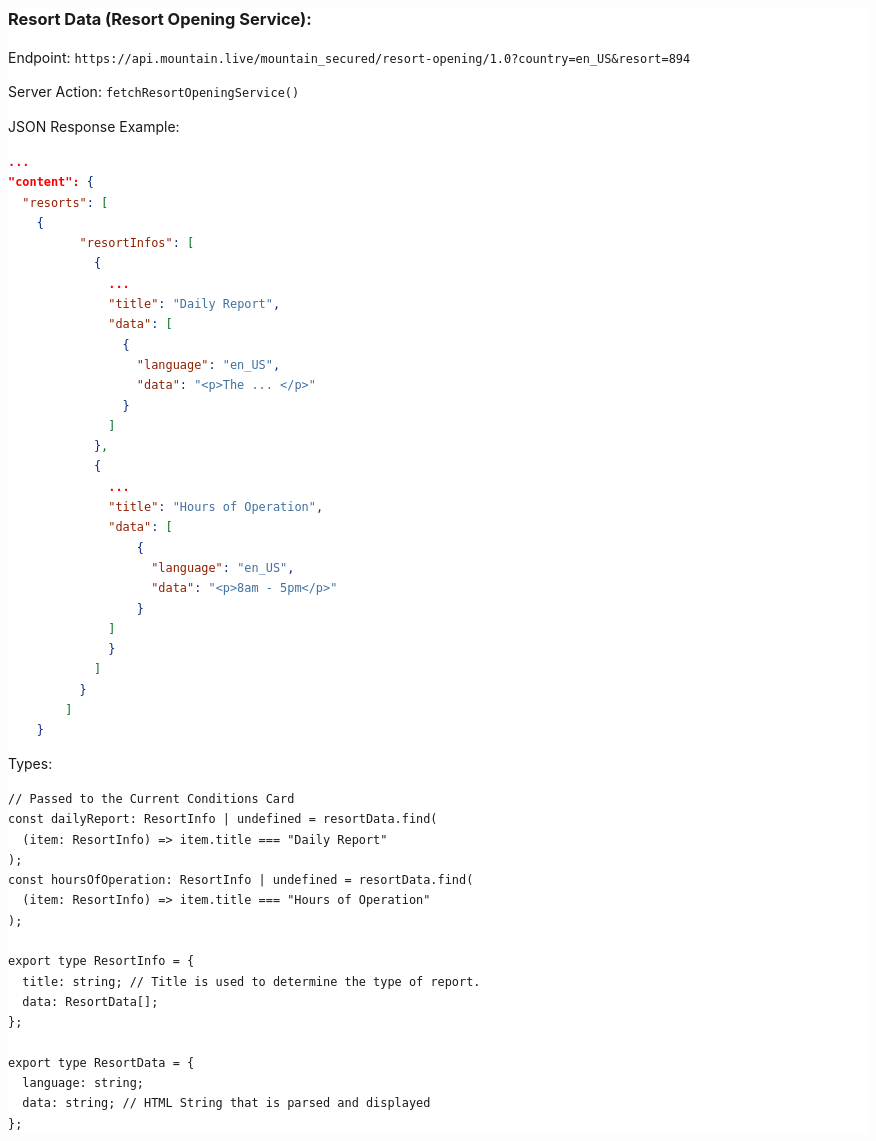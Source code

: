 ### Resort Data (Resort Opening Service):

Endpoint: `https://api.mountain.live/mountain_secured/resort-opening/1.0?country=en_US&resort=894`

Server Action: `fetchResortOpeningService()`

JSON Response Example:

```json
...
"content": {
  "resorts": [
    {
		  "resortInfos": [
		    {
		      ...
		      "title": "Daily Report",
		      "data": [
		        {
		          "language": "en_US",
		          "data": "<p>The ... </p>"
		        }
		      ]
		    },
		    {
		      ...
		      "title": "Hours of Operation",
		      "data": [
		          {
		            "language": "en_US",
		            "data": "<p>8am - 5pm</p>"
		          }
		      ]
		      }
		    ]
		  }
		]
	}
```

Types:

```tsx
// Passed to the Current Conditions Card
const dailyReport: ResortInfo | undefined = resortData.find(
  (item: ResortInfo) => item.title === "Daily Report"
);
const hoursOfOperation: ResortInfo | undefined = resortData.find(
  (item: ResortInfo) => item.title === "Hours of Operation"
);

export type ResortInfo = {
  title: string; // Title is used to determine the type of report.
  data: ResortData[];
};

export type ResortData = {
  language: string;
  data: string; // HTML String that is parsed and displayed
};
```
